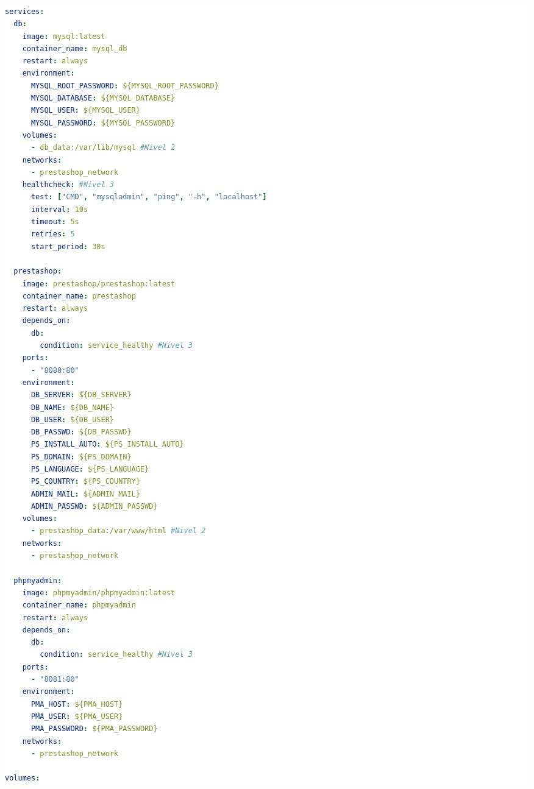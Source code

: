 ```yaml
services:
  db:
    image: mysql:latest
    container_name: mysql_db
    restart: always
    environment:
      MYSQL_ROOT_PASSWORD: ${MYSQL_ROOT_PASSWORD}
      MYSQL_DATABASE: ${MYSQL_DATABASE}
      MYSQL_USER: ${MYSQL_USER}
      MYSQL_PASSWORD: ${MYSQL_PASSWORD}
    volumes:
      - db_data:/var/lib/mysql #Nivel 2
    networks:
      - prestashop_network
    healthcheck: #Nivel 3
      test: ["CMD", "mysqladmin", "ping", "-h", "localhost"]
      interval: 10s
      timeout: 5s
      retries: 5
      start_period: 30s

  prestashop:
    image: prestashop/prestashop:latest
    container_name: prestashop
    restart: always
    depends_on:
      db:
        condition: service_healthy #Nivel 3
    ports:
      - "8080:80"
    environment:
      DB_SERVER: ${DB_SERVER}
      DB_NAME: ${DB_NAME}
      DB_USER: ${DB_USER}
      DB_PASSWD: ${DB_PASSWD}
      PS_INSTALL_AUTO: ${PS_INSTALL_AUTO}
      PS_DOMAIN: ${PS_DOMAIN}
      PS_LANGUAGE: ${PS_LANGUAGE}
      PS_COUNTRY: ${PS_COUNTRY}
      ADMIN_MAIL: ${ADMIN_MAIL}
      ADMIN_PASSWD: ${ADMIN_PASSWD}
    volumes:
      - prestashop_data:/var/www/html #Nivel 2
    networks:
      - prestashop_network

  phpmyadmin:
    image: phpmyadmin/phpmyadmin:latest
    container_name: phpmyadmin
    restart: always
    depends_on:
      db:
        condition: service_healthy #Nivel 3
    ports:
      - "8081:80"
    environment:
      PMA_HOST: ${PMA_HOST}
      PMA_USER: ${PMA_USER}
      PMA_PASSWORD: ${PMA_PASSWORD}
    networks:
      - prestashop_network

volumes:
```